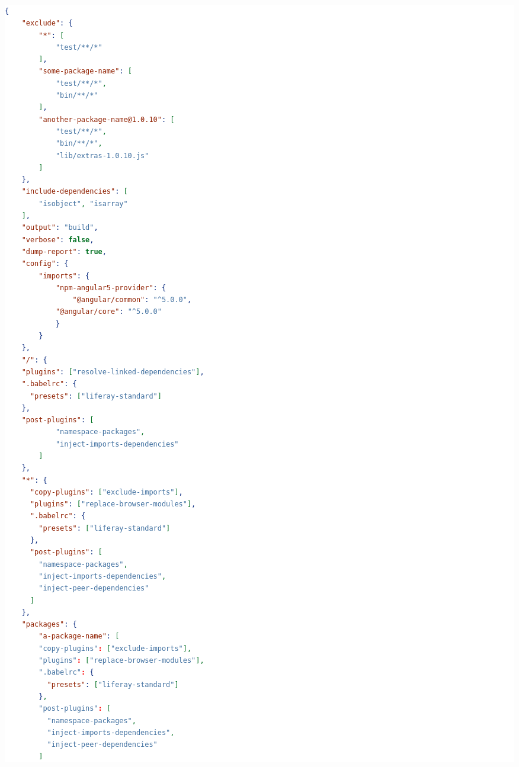 ```json
{
    "exclude": {
        "*": [
            "test/**/*"
        ],
        "some-package-name": [
            "test/**/*",
            "bin/**/*"
        ],
        "another-package-name@1.0.10": [
            "test/**/*",
            "bin/**/*",
            "lib/extras-1.0.10.js"
        ]
    },
    "include-dependencies": [
        "isobject", "isarray"
    ],
    "output": "build",
    "verbose": false,
    "dump-report": true,
    "config": {
        "imports": {
            "npm-angular5-provider": {
                "@angular/common": "^5.0.0",
            "@angular/core": "^5.0.0"
            }
        }
    },
    "/": {
    "plugins": ["resolve-linked-dependencies"],
    ".babelrc": {
      "presets": ["liferay-standard"]
    },
    "post-plugins": [
            "namespace-packages",
            "inject-imports-dependencies"
        ]
    },
    "*": {
      "copy-plugins": ["exclude-imports"],
      "plugins": ["replace-browser-modules"],
      ".babelrc": {
        "presets": ["liferay-standard"]
      },
      "post-plugins": [
        "namespace-packages",
        "inject-imports-dependencies",
        "inject-peer-dependencies"
      ]
    },
    "packages": {
        "a-package-name": [
        "copy-plugins": ["exclude-imports"],
        "plugins": ["replace-browser-modules"],
        ".babelrc": {
          "presets": ["liferay-standard"]
        },
        "post-plugins": [
          "namespace-packages",
          "inject-imports-dependencies",
          "inject-peer-dependencies"
        ]
```